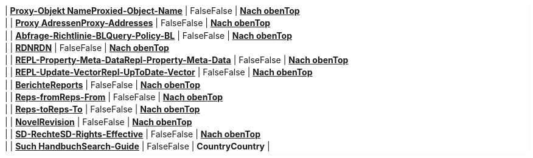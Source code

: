 | [<span data-ttu-id="73e00-294">**Proxy-Objekt Name**</span><span class="sxs-lookup"><span data-stu-id="73e00-294">**Proxied-Object-Name**</span></span>](a-proxiedobjectname.md)                        | <span data-ttu-id="73e00-295">False</span><span class="sxs-lookup"><span data-stu-id="73e00-295">False</span></span>     | [<span data-ttu-id="73e00-296">**Nach oben**</span><span class="sxs-lookup"><span data-stu-id="73e00-296">**Top**</span></span>](c-top.md)<br/> |
| [<span data-ttu-id="73e00-297">**Proxy Adressen**</span><span class="sxs-lookup"><span data-stu-id="73e00-297">**Proxy-Addresses**</span></span>](a-proxyaddresses.md)                               | <span data-ttu-id="73e00-298">False</span><span class="sxs-lookup"><span data-stu-id="73e00-298">False</span></span>     | [<span data-ttu-id="73e00-299">**Nach oben**</span><span class="sxs-lookup"><span data-stu-id="73e00-299">**Top**</span></span>](c-top.md)<br/> |
| [<span data-ttu-id="73e00-300">**Abfrage-Richtlinie-BL**</span><span class="sxs-lookup"><span data-stu-id="73e00-300">**Query-Policy-BL**</span></span>](a-querypolicybl.md)                                | <span data-ttu-id="73e00-301">False</span><span class="sxs-lookup"><span data-stu-id="73e00-301">False</span></span>     | [<span data-ttu-id="73e00-302">**Nach oben**</span><span class="sxs-lookup"><span data-stu-id="73e00-302">**Top**</span></span>](c-top.md)<br/> |
| [<span data-ttu-id="73e00-303">**RDN**</span><span class="sxs-lookup"><span data-stu-id="73e00-303">**RDN**</span></span>](a-name.md)                                                     | <span data-ttu-id="73e00-304">False</span><span class="sxs-lookup"><span data-stu-id="73e00-304">False</span></span>     | [<span data-ttu-id="73e00-305">**Nach oben**</span><span class="sxs-lookup"><span data-stu-id="73e00-305">**Top**</span></span>](c-top.md)<br/> |
| [<span data-ttu-id="73e00-306">**REPL-Property-Meta-Data**</span><span class="sxs-lookup"><span data-stu-id="73e00-306">**Repl-Property-Meta-Data**</span></span>](a-replpropertymetadata.md)                 | <span data-ttu-id="73e00-307">False</span><span class="sxs-lookup"><span data-stu-id="73e00-307">False</span></span>     | [<span data-ttu-id="73e00-308">**Nach oben**</span><span class="sxs-lookup"><span data-stu-id="73e00-308">**Top**</span></span>](c-top.md)<br/> |
| [<span data-ttu-id="73e00-309">**REPL-Update-Vector**</span><span class="sxs-lookup"><span data-stu-id="73e00-309">**Repl-UpToDate-Vector**</span></span>](a-repluptodatevector.md)                      | <span data-ttu-id="73e00-310">False</span><span class="sxs-lookup"><span data-stu-id="73e00-310">False</span></span>     | [<span data-ttu-id="73e00-311">**Nach oben**</span><span class="sxs-lookup"><span data-stu-id="73e00-311">**Top**</span></span>](c-top.md)<br/> |
| [<span data-ttu-id="73e00-312">**Berichte**</span><span class="sxs-lookup"><span data-stu-id="73e00-312">**Reports**</span></span>](a-directreports.md)                                        | <span data-ttu-id="73e00-313">False</span><span class="sxs-lookup"><span data-stu-id="73e00-313">False</span></span>     | [<span data-ttu-id="73e00-314">**Nach oben**</span><span class="sxs-lookup"><span data-stu-id="73e00-314">**Top**</span></span>](c-top.md)<br/> |
| [<span data-ttu-id="73e00-315">**Reps-from**</span><span class="sxs-lookup"><span data-stu-id="73e00-315">**Reps-From**</span></span>](a-repsfrom.md)                                           | <span data-ttu-id="73e00-316">False</span><span class="sxs-lookup"><span data-stu-id="73e00-316">False</span></span>     | [<span data-ttu-id="73e00-317">**Nach oben**</span><span class="sxs-lookup"><span data-stu-id="73e00-317">**Top**</span></span>](c-top.md)<br/> |
| [<span data-ttu-id="73e00-318">**Reps-to**</span><span class="sxs-lookup"><span data-stu-id="73e00-318">**Reps-To**</span></span>](a-repsto.md)                                               | <span data-ttu-id="73e00-319">False</span><span class="sxs-lookup"><span data-stu-id="73e00-319">False</span></span>     | [<span data-ttu-id="73e00-320">**Nach oben**</span><span class="sxs-lookup"><span data-stu-id="73e00-320">**Top**</span></span>](c-top.md)<br/> |
| [<span data-ttu-id="73e00-321">**Novel**</span><span class="sxs-lookup"><span data-stu-id="73e00-321">**Revision**</span></span>](a-revision.md)                                            | <span data-ttu-id="73e00-322">False</span><span class="sxs-lookup"><span data-stu-id="73e00-322">False</span></span>     | [<span data-ttu-id="73e00-323">**Nach oben**</span><span class="sxs-lookup"><span data-stu-id="73e00-323">**Top**</span></span>](c-top.md)<br/> |
| [<span data-ttu-id="73e00-324">**SD-Rechte**</span><span class="sxs-lookup"><span data-stu-id="73e00-324">**SD-Rights-Effective**</span></span>](a-sdrightseffective.md)                        | <span data-ttu-id="73e00-325">False</span><span class="sxs-lookup"><span data-stu-id="73e00-325">False</span></span>     | [<span data-ttu-id="73e00-326">**Nach oben**</span><span class="sxs-lookup"><span data-stu-id="73e00-326">**Top**</span></span>](c-top.md)<br/> |
| [<span data-ttu-id="73e00-327">**Such Handbuch**</span><span class="sxs-lookup"><span data-stu-id="73e00-327">**Search-Guide**</span></span>](a-searchguide.md)                                     | <span data-ttu-id="73e00-328">False</span><span class="sxs-lookup"><span data-stu-id="73e00-328">False</span></span>     | <span data-ttu-id="73e00-329">**Country**</span><span class="sxs-lookup"><span data-stu-id="73e00-329">**Country**</span></span>                     |